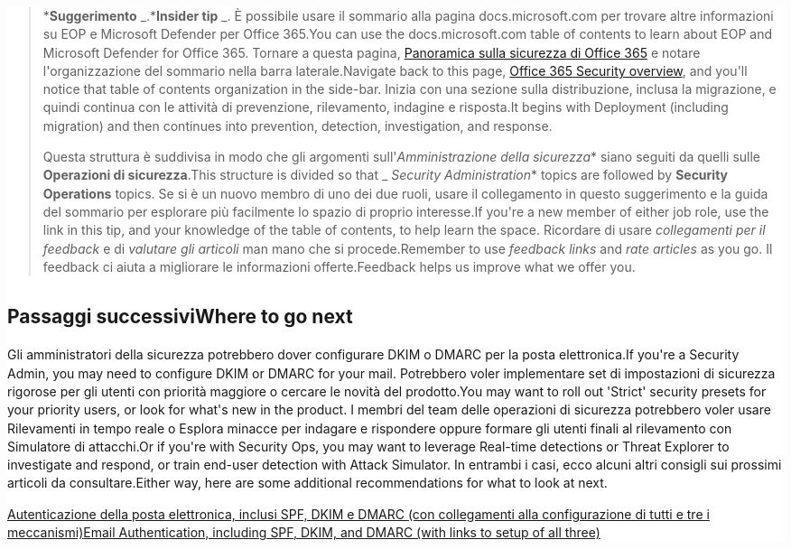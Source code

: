 > <span data-ttu-id="f2f86-240">\***Suggerimento** _.</span><span class="sxs-lookup"><span data-stu-id="f2f86-240">\***Insider tip** _.</span></span> <span data-ttu-id="f2f86-241">È possibile usare il sommario alla pagina docs.microsoft.com per trovare altre informazioni su EOP e Microsoft Defender per Office 365.</span><span class="sxs-lookup"><span data-stu-id="f2f86-241">You can use the docs.microsoft.com table of contents to learn about EOP and Microsoft Defender for Office 365.</span></span> <span data-ttu-id="f2f86-242">Tornare a questa pagina, [Panoramica sulla sicurezza di Office 365](index.yml) e notare l'organizzazione del sommario nella barra laterale.</span><span class="sxs-lookup"><span data-stu-id="f2f86-242">Navigate back to this page, [Office 365 Security overview](index.yml), and you'll notice that table of contents organization in the side-bar.</span></span> <span data-ttu-id="f2f86-243">Inizia con una sezione sulla distribuzione, inclusa la migrazione, e quindi continua con le attività di prevenzione, rilevamento, indagine e risposta.</span><span class="sxs-lookup"><span data-stu-id="f2f86-243">It begins with Deployment (including migration) and then continues into prevention, detection, investigation, and response.</span></span> <p> <span data-ttu-id="f2f86-244">Questa struttura è suddivisa in modo che gli argomenti sull'*Amministrazione della sicurezza*\* siano seguiti da quelli sulle **Operazioni di sicurezza**.</span><span class="sxs-lookup"><span data-stu-id="f2f86-244">This structure is divided so that _ *Security Administration*\* topics are followed by **Security Operations** topics.</span></span> <span data-ttu-id="f2f86-245">Se si è un nuovo membro di uno dei due ruoli, usare il collegamento in questo suggerimento e la guida del sommario per esplorare più facilmente lo spazio di proprio interesse.</span><span class="sxs-lookup"><span data-stu-id="f2f86-245">If you're a new member of either job role, use the link in this tip, and your knowledge of the table of contents, to help learn the space.</span></span> <span data-ttu-id="f2f86-246">Ricordare di usare *collegamenti per il feedback* e di *valutare gli articoli* man mano che si procede.</span><span class="sxs-lookup"><span data-stu-id="f2f86-246">Remember to use *feedback links* and *rate articles* as you go.</span></span> <span data-ttu-id="f2f86-247">Il feedback ci aiuta a migliorare le informazioni offerte.</span><span class="sxs-lookup"><span data-stu-id="f2f86-247">Feedback helps us improve what we offer you.</span></span>

## <a name="where-to-go-next"></a><span data-ttu-id="f2f86-248">Passaggi successivi</span><span class="sxs-lookup"><span data-stu-id="f2f86-248">Where to go next</span></span>

<span data-ttu-id="f2f86-249">Gli amministratori della sicurezza potrebbero dover configurare DKIM o DMARC per la posta elettronica.</span><span class="sxs-lookup"><span data-stu-id="f2f86-249">If you're a Security Admin, you may need to configure DKIM or DMARC for your mail.</span></span> <span data-ttu-id="f2f86-250">Potrebbero voler implementare set di impostazioni di sicurezza rigorose per gli utenti con priorità maggiore o cercare le novità del prodotto.</span><span class="sxs-lookup"><span data-stu-id="f2f86-250">You may want to roll out 'Strict' security presets for your priority users, or look for what's new in the product.</span></span> <span data-ttu-id="f2f86-251">I membri del team delle operazioni di sicurezza potrebbero voler usare Rilevamenti in tempo reale o Esplora minacce per indagare e rispondere oppure formare gli utenti finali al rilevamento con Simulatore di attacchi.</span><span class="sxs-lookup"><span data-stu-id="f2f86-251">Or if you're with Security Ops, you may want to leverage Real-time detections or Threat Explorer to investigate and respond, or train end-user detection with Attack Simulator.</span></span> <span data-ttu-id="f2f86-252">In entrambi i casi, ecco alcuni altri consigli sui prossimi articoli da consultare.</span><span class="sxs-lookup"><span data-stu-id="f2f86-252">Either way, here are some additional recommendations for what to look at next.</span></span>

[<span data-ttu-id="f2f86-253">Autenticazione della posta elettronica, inclusi SPF, DKIM e DMARC (con collegamenti alla configurazione di tutti e tre i meccanismi)</span><span class="sxs-lookup"><span data-stu-id="f2f86-253">Email Authentication, including SPF, DKIM, and DMARC (with links to setup of all three)</span></span>](email-validation-and-authentication.md)
